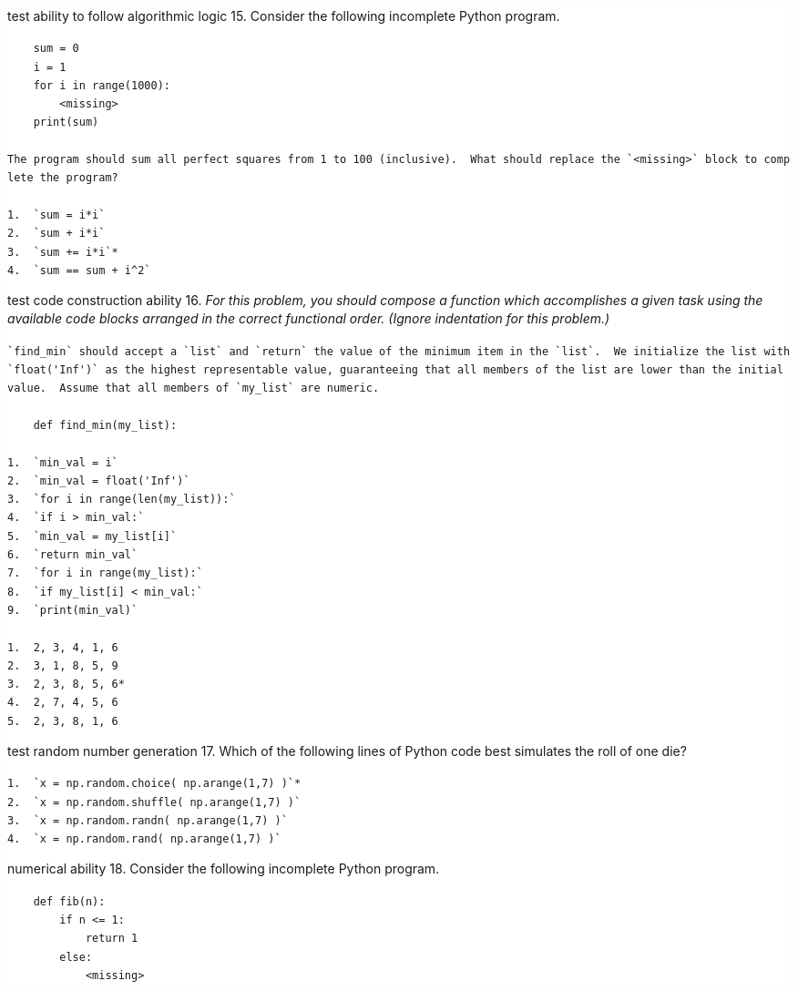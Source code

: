 test ability to follow algorithmic logic
15. Consider the following incomplete Python program.
        
        sum = 0
        i = 1
        for i in range(1000):
            <missing>
        print(sum)
        
    The program should sum all perfect squares from 1 to 100 (inclusive).  What should replace the `<missing>` block to complete the program?
    
    1.  `sum = i*i`
    2.  `sum + i*i`
    3.  `sum += i*i`*
    4.  `sum == sum + i^2`

test code construction ability
16. *For this problem, you should compose a function which accomplishes a given task using the available code blocks arranged in the correct functional order.  (Ignore indentation for this problem.)*
    
    `find_min` should accept a `list` and `return` the value of the minimum item in the `list`.  We initialize the list with `float('Inf')` as the highest representable value, guaranteeing that all members of the list are lower than the initial value.  Assume that all members of `my_list` are numeric.
        
        def find_min(my_list):
        
    1.  `min_val = i`
    2.  `min_val = float('Inf')`
    3.  `for i in range(len(my_list)):`
    4.  `if i > min_val:`
    5.  `min_val = my_list[i]`
    6.  `return min_val`
    7.  `for i in range(my_list):`
    8.  `if my_list[i] < min_val:`
    9.  `print(min_val)`
    
    1.  2, 3, 4, 1, 6
    2.  3, 1, 8, 5, 9
    3.  2, 3, 8, 5, 6*
    4.  2, 7, 4, 5, 6
    5.  2, 3, 8, 1, 6

test random number generation
17. Which of the following lines of Python code best simulates the roll of one die?
    
    1.  `x = np.random.choice( np.arange(1,7) )`*
    2.  `x = np.random.shuffle( np.arange(1,7) )`
    3.  `x = np.random.randn( np.arange(1,7) )`
    4.  `x = np.random.rand( np.arange(1,7) )`

numerical ability
18. Consider the following incomplete Python program.
        
        def fib(n):
            if n <= 1:
                return 1
            else:
                <missing>
        